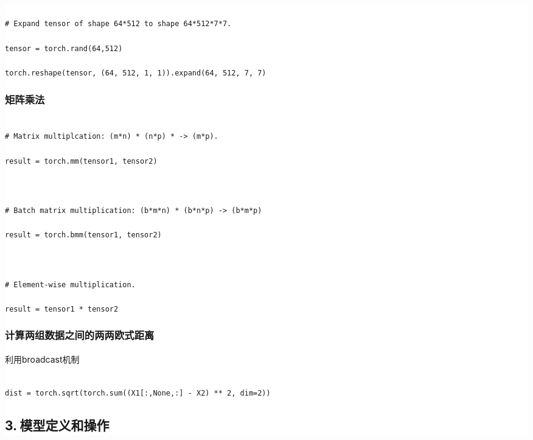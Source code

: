   

```

# Expand tensor of shape 64*512 to shape 64*512*7*7.

tensor = torch.rand(64,512)

torch.reshape(tensor, (64, 512, 1, 1)).expand(64, 512, 7, 7)

```

  

### **矩阵乘法**

  

```

# Matrix multiplcation: (m*n) * (n*p) * -> (m*p).

result = torch.mm(tensor1, tensor2)

  

# Batch matrix multiplication: (b*m*n) * (b*n*p) -> (b*m*p)

result = torch.bmm(tensor1, tensor2)

  

# Element-wise multiplication.

result = tensor1 * tensor2

```

  

### **计算两组数据之间的两两欧式距离**

  

利用broadcast机制

  

```

dist = torch.sqrt(torch.sum((X1[:,None,:] - X2) ** 2, dim=2))

```

  

## 3. 模型定义和操作

  
